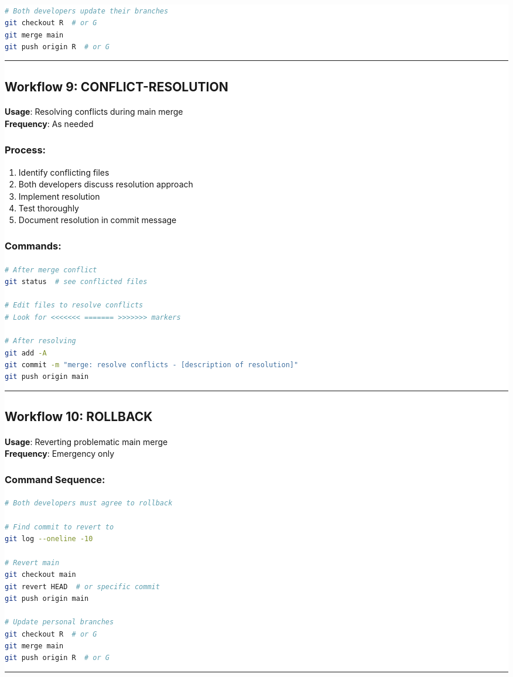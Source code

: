 ```bash
# Both developers update their branches
git checkout R  # or G
git merge main
git push origin R  # or G
```

---

## Workflow 9: CONFLICT-RESOLUTION

**Usage**: Resolving conflicts during main merge  
**Frequency**: As needed

### Process:
1. Identify conflicting files
2. Both developers discuss resolution approach
3. Implement resolution
4. Test thoroughly
5. Document resolution in commit message

### Commands:
```bash
# After merge conflict
git status  # see conflicted files

# Edit files to resolve conflicts
# Look for <<<<<<< ======= >>>>>>> markers

# After resolving
git add -A
git commit -m "merge: resolve conflicts - [description of resolution]"
git push origin main
```

---

## Workflow 10: ROLLBACK

**Usage**: Reverting problematic main merge  
**Frequency**: Emergency only

### Command Sequence:
```bash
# Both developers must agree to rollback

# Find commit to revert to
git log --oneline -10

# Revert main
git checkout main
git revert HEAD  # or specific commit
git push origin main

# Update personal branches
git checkout R  # or G
git merge main
git push origin R  # or G
```

---